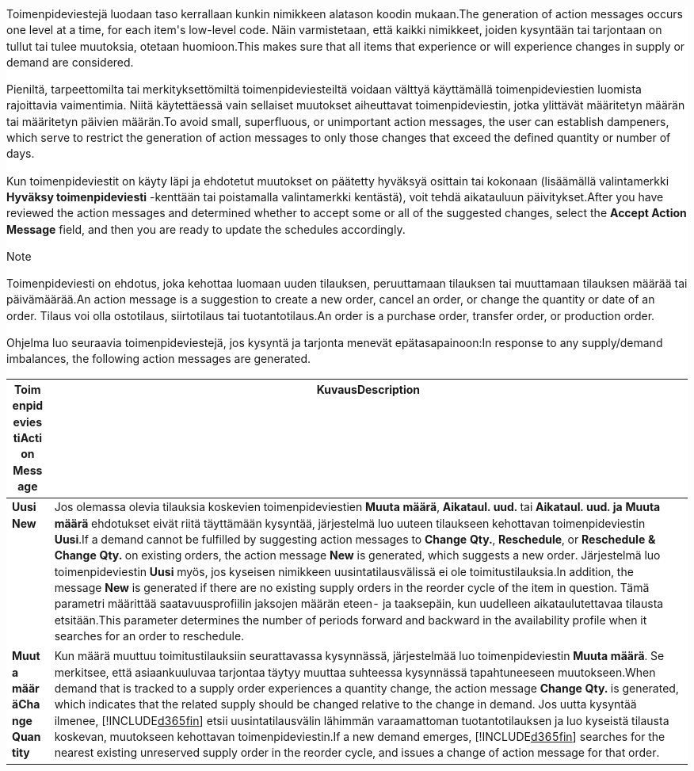 <span data-ttu-id="0c7d2-219">Toimenpideviestejä luodaan taso kerrallaan kunkin nimikkeen alatason koodin mukaan.</span><span class="sxs-lookup"><span data-stu-id="0c7d2-219">The generation of action messages occurs one level at a time, for each item's low-level code.</span></span> <span data-ttu-id="0c7d2-220">Näin varmistetaan, että kaikki nimikkeet, joiden kysyntään tai tarjontaan on tullut tai tulee muutoksia, otetaan huomioon.</span><span class="sxs-lookup"><span data-stu-id="0c7d2-220">This makes sure that all items that experience or will experience changes in supply or demand are considered.</span></span>  

<span data-ttu-id="0c7d2-221">Pieniltä, tarpeettomilta tai merkityksettömiltä toimenpideviesteiltä voidaan välttyä käyttämällä toimenpideviestien luomista rajoittavia vaimentimia. Niitä käytettäessä vain sellaiset muutokset aiheuttavat toimenpideviestin, jotka ylittävät määritetyn määrän tai määritetyn päivien määrän.</span><span class="sxs-lookup"><span data-stu-id="0c7d2-221">To avoid small, superfluous, or unimportant action messages, the user can establish dampeners, which serve to restrict the generation of action messages to only those changes that exceed the defined quantity or number of days.</span></span>  

<span data-ttu-id="0c7d2-222">Kun toimenpideviestit on käyty läpi ja ehdotetut muutokset on päätetty hyväksyä osittain tai kokonaan (lisäämällä valintamerkki **Hyväksy toimenpideviesti** -kenttään tai poistamalla valintamerkki kentästä), voit tehdä aikatauluun päivitykset.</span><span class="sxs-lookup"><span data-stu-id="0c7d2-222">After you have reviewed the action messages and determined whether to accept some or all of the suggested changes, select the **Accept Action Message** field, and then you are ready to update the schedules accordingly.</span></span>  

> [!NOTE]  
>  <span data-ttu-id="0c7d2-223">Toimenpideviesti on ehdotus, joka kehottaa luomaan uuden tilauksen, peruuttamaan tilauksen tai muuttamaan tilauksen määrää tai päivämäärää.</span><span class="sxs-lookup"><span data-stu-id="0c7d2-223">An action message is a suggestion to create a new order, cancel an order, or change the quantity or date of an order.</span></span> <span data-ttu-id="0c7d2-224">Tilaus voi olla ostotilaus, siirtotilaus tai tuotantotilaus.</span><span class="sxs-lookup"><span data-stu-id="0c7d2-224">An order is a purchase order, transfer order, or production order.</span></span>  

<span data-ttu-id="0c7d2-225">Ohjelma luo seuraavia toimenpideviestejä, jos kysyntä ja tarjonta menevät epätasapainoon:</span><span class="sxs-lookup"><span data-stu-id="0c7d2-225">In response to any supply/demand imbalances, the following action messages are generated.</span></span>  

|<span data-ttu-id="0c7d2-226">Toimenpideviesti</span><span class="sxs-lookup"><span data-stu-id="0c7d2-226">Action Message</span></span>|<span data-ttu-id="0c7d2-227">Kuvaus</span><span class="sxs-lookup"><span data-stu-id="0c7d2-227">Description</span></span>|  
|--------------------|---------------------------------------|  
|<span data-ttu-id="0c7d2-228">**Uusi**</span><span class="sxs-lookup"><span data-stu-id="0c7d2-228">**New**</span></span>|<span data-ttu-id="0c7d2-229">Jos olemassa olevia tilauksia koskevien toimenpideviestien **Muuta määrä**, **Aikataul. uud.** tai **Aikataul. uud. ja Muuta määrä** ehdotukset eivät riitä täyttämään kysyntää, järjestelmä luo uuteen tilaukseen kehottavan toimenpideviestin **Uusi**.</span><span class="sxs-lookup"><span data-stu-id="0c7d2-229">If a demand cannot be fulfilled by suggesting action messages to **Change Qty.**, **Reschedule**, or **Reschedule & Change Qty.** on existing orders, the action message **New** is generated, which suggests a new order.</span></span> <span data-ttu-id="0c7d2-230">Järjestelmä luo toimenpideviestin **Uusi** myös, jos kyseisen nimikkeen uusintatilausvälissä ei ole toimitustilauksia.</span><span class="sxs-lookup"><span data-stu-id="0c7d2-230">In addition, the message **New** is generated if there are no existing supply orders in the reorder cycle of the item in question.</span></span> <span data-ttu-id="0c7d2-231">Tämä parametri määrittää saatavuusprofiilin jaksojen määrän eteen- ja taaksepäin, kun uudelleen aikataulutettavaa tilausta etsitään.</span><span class="sxs-lookup"><span data-stu-id="0c7d2-231">This parameter determines the number of periods forward and backward in the availability profile when it searches for an order to reschedule.</span></span>|  
|<span data-ttu-id="0c7d2-232">**Muuta määrä**</span><span class="sxs-lookup"><span data-stu-id="0c7d2-232">**Change Quantity**</span></span>|<span data-ttu-id="0c7d2-233">Kun määrä muuttuu toimitustilauksiin seurattavassa kysynnässä, järjestelmää luo toimenpideviestin **Muuta määrä**. Se merkitsee, että asiaankuuluvaa tarjontaa täytyy muuttaa suhteessa kysynnässä tapahtuneeseen muutokseen.</span><span class="sxs-lookup"><span data-stu-id="0c7d2-233">When demand that is tracked to a supply order experiences a quantity change, the action message **Change Qty.** is generated, which indicates that the related supply should be changed relative to the change in demand.</span></span> <span data-ttu-id="0c7d2-234">Jos uutta kysyntää ilmenee, [!INCLUDE[d365fin](includes/d365fin_md.md)] etsii uusintatilausvälin lähimmän varaamattoman tuotantotilauksen ja luo kyseistä tilausta koskevan, muutokseen kehottavan toimenpideviestin.</span><span class="sxs-lookup"><span data-stu-id="0c7d2-234">If a new demand emerges, [!INCLUDE[d365fin](includes/d365fin_md.md)] searches for the nearest existing unreserved supply order in the reorder cycle, and issues a change of action message for that order.</span></span>|  